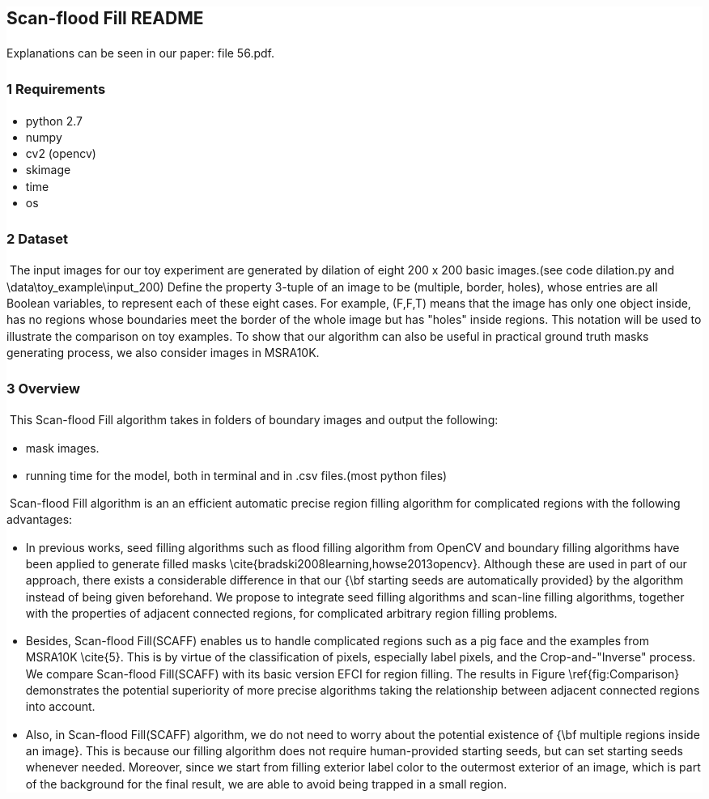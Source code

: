 ## Scan-flood Fill README

Explanations can be seen in our paper: file 56.pdf.

### 1 Requirements

- python 2.7
- numpy
- cv2 (opencv)
- skimage
- time
- os

### 2 Dataset

​	The input images for our toy experiment are generated by dilation of eight 200 x 200  basic images.(see code dilation.py and \data\toy_example\input_200\)  Define the property 3-tuple of an image to be (multiple, border, holes), whose entries are all Boolean variables, to represent each of these eight cases. For example, (F,F,T)  means that the image has only one object inside, has no regions whose boundaries meet the border of the whole image but has "holes"  inside regions. This notation will be used to illustrate the comparison on toy examples. To show that our algorithm can also be useful in practical ground truth masks generating process, we also consider images in MSRA10K.

### 3 Overview

​	This Scan-flood Fill algorithm takes in folders of boundary images and output the following:

- mask  images. 

- running time for the model, both in terminal and in .csv files.(most python files)

​	Scan-flood Fill algorithm is an an efficient automatic precise region filling algorithm for complicated regions with the following advantages:

- In previous works, seed filling algorithms such as flood filling algorithm from OpenCV and boundary filling algorithms have been applied to generate filled masks \cite{bradski2008learning,howse2013opencv}. Although these are used in part of our approach, there exists a considerable difference in that our {\bf starting seeds are automatically provided} by the algorithm instead of being given beforehand. We propose to integrate seed filling algorithms and scan-line filling algorithms, together with the properties of adjacent connected regions, for complicated arbitrary region filling problems. 

- Besides, Scan-flood Fill(SCAFF) enables us to handle complicated regions such as a pig face and the examples from MSRA10K \cite{5}. This is by virtue of the classification of pixels, especially label pixels, and the Crop-and-"Inverse" process. We compare Scan-flood Fill(SCAFF) with its basic version EFCI for region filling. The results in Figure \ref{fig:Comparison} demonstrates the potential superiority of more precise algorithms taking the relationship between adjacent connected regions into account.

- Also, in Scan-flood Fill(SCAFF) algorithm, we do not need to worry about the potential existence of {\bf multiple regions inside an image}. This is because our filling algorithm does not require human-provided starting seeds, but can set starting seeds whenever needed. Moreover, since we start from filling exterior label color to the outermost exterior of an image, which is part of the background for the final result, we are able to avoid being trapped in a small region. 
